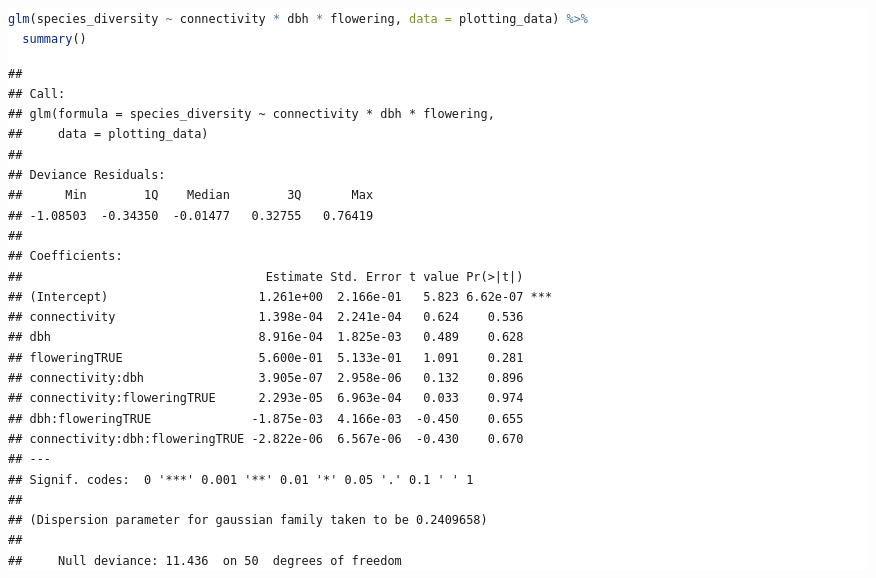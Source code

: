 ``` r
glm(species_diversity ~ connectivity * dbh * flowering, data = plotting_data) %>% 
  summary()
```

    ## 
    ## Call:
    ## glm(formula = species_diversity ~ connectivity * dbh * flowering, 
    ##     data = plotting_data)
    ## 
    ## Deviance Residuals: 
    ##      Min        1Q    Median        3Q       Max  
    ## -1.08503  -0.34350  -0.01477   0.32755   0.76419  
    ## 
    ## Coefficients:
    ##                                  Estimate Std. Error t value Pr(>|t|)    
    ## (Intercept)                     1.261e+00  2.166e-01   5.823 6.62e-07 ***
    ## connectivity                    1.398e-04  2.241e-04   0.624    0.536    
    ## dbh                             8.916e-04  1.825e-03   0.489    0.628    
    ## floweringTRUE                   5.600e-01  5.133e-01   1.091    0.281    
    ## connectivity:dbh                3.905e-07  2.958e-06   0.132    0.896    
    ## connectivity:floweringTRUE      2.293e-05  6.963e-04   0.033    0.974    
    ## dbh:floweringTRUE              -1.875e-03  4.166e-03  -0.450    0.655    
    ## connectivity:dbh:floweringTRUE -2.822e-06  6.567e-06  -0.430    0.670    
    ## ---
    ## Signif. codes:  0 '***' 0.001 '**' 0.01 '*' 0.05 '.' 0.1 ' ' 1
    ## 
    ## (Dispersion parameter for gaussian family taken to be 0.2409658)
    ## 
    ##     Null deviance: 11.436  on 50  degrees of freedom